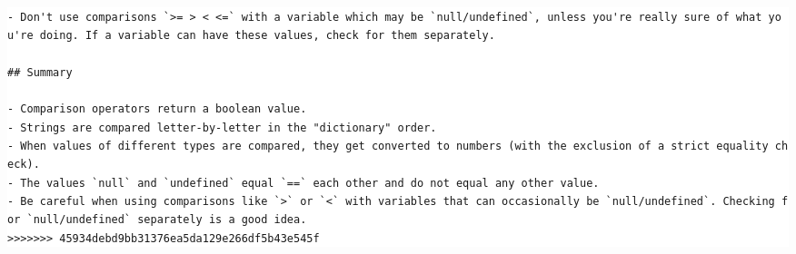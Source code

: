 ````
- Don't use comparisons `>= > < <=` with a variable which may be `null/undefined`, unless you're really sure of what you're doing. If a variable can have these values, check for them separately.

## Summary

- Comparison operators return a boolean value.
- Strings are compared letter-by-letter in the "dictionary" order.
- When values of different types are compared, they get converted to numbers (with the exclusion of a strict equality check).
- The values `null` and `undefined` equal `==` each other and do not equal any other value.
- Be careful when using comparisons like `>` or `<` with variables that can occasionally be `null/undefined`. Checking for `null/undefined` separately is a good idea.
>>>>>>> 45934debd9bb31376ea5da129e266df5b43e545f
